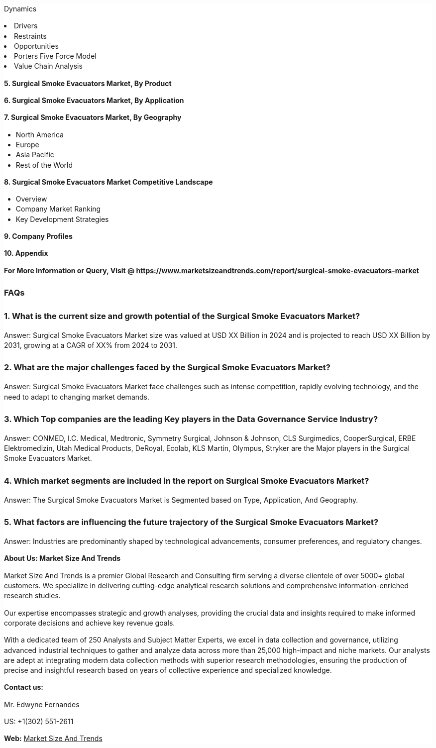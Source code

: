Dynamics</span></li><li><span class="">Drivers</span></li><li><span class="">Restraints</span></li><li><span class="">Opportunities</span></li><li><span class="">Porters Five Force Model</span></li><li><span class="">Value Chain Analysis</span></li></ul></div><div class="" data-test-id=""><p><strong><span class="">5. Surgical Smoke Evacuators Market, By Product</span></strong></p></div><div class="" data-test-id=""><p><strong><span class="">6. Surgical Smoke Evacuators Market, By Application</span></strong></p></div><div class="" data-test-id=""><p><strong><span class="">7. Surgical Smoke Evacuators Market, By Geography</span></strong></p></div><div class="" data-test-id=""><ul><li><span class="">North America</span></li><li><span class="">Europe</span></li><li><span class="">Asia Pacific</span></li><li><span class="">Rest of the World</span></li></ul></div><div class="" data-test-id=""><p><strong><span class="">8. Surgical Smoke Evacuators Market Competitive Landscape</span></strong></p></div><div class="" data-test-id=""><ul><li><span class="">Overview</span></li><li><span class="">Company Market Ranking</span></li><li><span class="">Key Development Strategies</span></li></ul></div><div class="" data-test-id=""><p><strong><span class="">9. Company Profiles</span></strong></p></div><div class="" data-test-id=""><p><strong><span class="">10. Appendix</span></strong></p></div><div class="" data-test-id=""><p><strong><span class="">For More Information or Query, Visit @ <a href="https://www.marketsizeandtrends.com/report/surgical-smoke-evacuators-market" target="_blank">https://www.marketsizeandtrends.com/report/surgical-smoke-evacuators-market</a></span></strong></p></div><div class="" data-test-id=""><div class="article-main__content" data-test-id="publishing-text-block"><h3><strong><span class="">FAQs</span></strong></h3></div><div class="article-main__content" data-test-id="publishing-text-block"><h3><span class="">1. What is the current size and growth potential of the Surgical Smoke Evacuators Market?</span></h3></div><div class="article-main__content" data-test-id="publishing-text-block"><p><span class="font-[700]">Answer</span><span class="">: Surgical Smoke Evacuators Market size was valued at USD XX Billion in 2024 and is projected to reach USD XX Billion by 2031, growing at a CAGR of XX% from 2024 to 2031.</span></p></div><div class="article-main__content" data-test-id="publishing-text-block"><h3><span class="">2. What are the major challenges faced by the Surgical Smoke Evacuators Market?</span></h3></div><div class="article-main__content" data-test-id="publishing-text-block"><p><span class="font-[700]">Answer</span><span class="">: Surgical Smoke Evacuators Market face challenges such as intense competition, rapidly evolving technology, and the need to adapt to changing market demands.</span></p></div><div class="article-main__content" data-test-id="publishing-text-block"><h3><span class="">3. Which Top companies are the leading Key players in the Data Governance Service Industry?</span></h3></div><div class="article-main__content" data-test-id="publishing-text-block"><p><span class="font-[700]">Answer</span><span class="">: CONMED, I.C. Medical, Medtronic, Symmetry Surgical, Johnson & Johnson, CLS Surgimedics, CooperSurgical, ERBE Elektromedizin, Utah Medical Products, DeRoyal, Ecolab, KLS Martin, Olympus, Stryker are the Major players in the Surgical Smoke Evacuators Market.</span></p></div><div class="article-main__content" data-test-id="publishing-text-block"><h3><span class="">4. Which market segments are included in the report on Surgical Smoke Evacuators Market?</span></h3></div><div class="article-main__content" data-test-id="publishing-text-block"><p><span class="font-[700]">Answer</span><span class="">: The Surgical Smoke Evacuators Market is Segmented based on Type, Application, And Geography.</span></p></div><div class="article-main__content" data-test-id="publishing-text-block"><h3><span class="">5. What factors are influencing the future trajectory of the Surgical Smoke Evacuators Market?</span></h3></div><div class="article-main__content" data-test-id="publishing-text-block"><p><span class="font-[700]">Answer:</span><span class="">&nbsp;Industries are predominantly shaped by technological advancements, consumer preferences, and regulatory changes.</span></p></div><p><strong><span class="">About Us: Market Size And Trends</span></strong></p></div><div class="" data-test-id=""><p><span class="">Market Size And Trends is a premier Global Research and Consulting firm serving a diverse clientele of over 5000+ global customers. We specialize in delivering cutting-edge analytical research solutions and comprehensive information-enriched research studies.</span></p></div><div class="" data-test-id=""><p><span class="">Our expertise encompasses strategic and growth analyses, providing the crucial data and insights required to make informed corporate decisions and achieve key revenue goals.</span></p></div><div class="" data-test-id=""><p><span class="">With a dedicated team of 250 Analysts and Subject Matter Experts, we excel in data collection and governance, utilizing advanced industrial techniques to gather and analyze data across more than 25,000 high-impact and niche markets. Our analysts are adept at integrating modern data collection methods with superior research methodologies, ensuring the production of precise and insightful research based on years of collective experience and specialized knowledge.</span></p></div><div class="" data-test-id=""><p><strong><span class="">Contact us:</span></strong></p></div><div class="" data-test-id=""><p><span class="">Mr. Edwyne Fernandes</span></p></div><div class="" data-test-id=""><p><span class="">US: +1(302) 551-2611<br /></span></p><p><span class=""><strong>Web:</strong> <a href="https://www.marketsizeandtrends.com/" target="_blank">Market Size And
Trends</a></span></p></div>